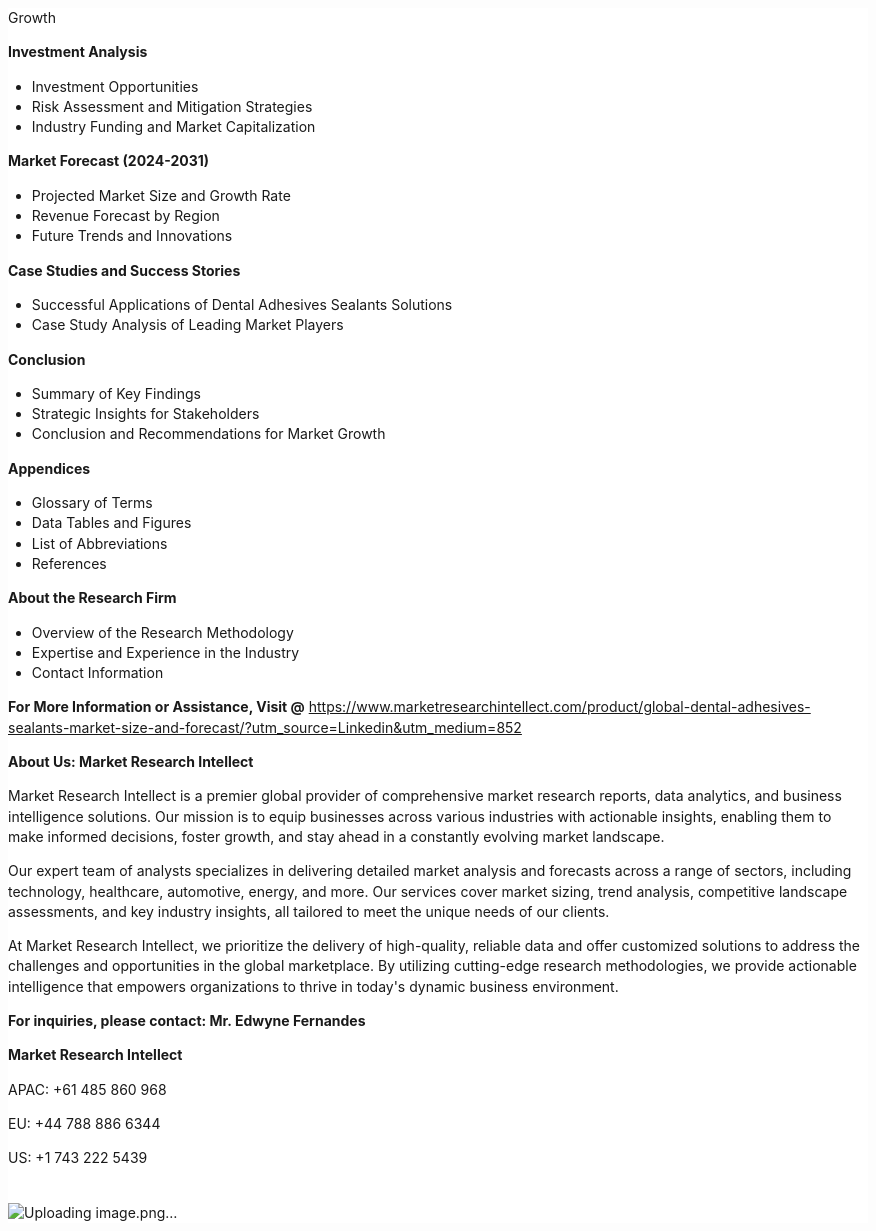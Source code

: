 Growth</li></ul><p><strong>Investment Analysis</strong></p><ul><li>Investment Opportunities</li><li>Risk Assessment and Mitigation Strategies</li><li>Industry Funding and Market Capitalization</li></ul><p><strong>Market Forecast (2024-2031)</strong></p><ul><li>Projected Market Size and Growth Rate</li><li>Revenue Forecast by Region</li><li>Future Trends and Innovations</li></ul><p><strong>Case Studies and Success Stories</strong></p><ul><li>Successful Applications of Dental Adhesives Sealants Solutions</li><li>Case Study Analysis of Leading Market Players</li></ul><p><strong>Conclusion</strong></p><ul><li>Summary of Key Findings</li><li>Strategic Insights for Stakeholders</li><li>Conclusion and Recommendations for Market Growth</li></ul><p><strong>Appendices</strong></p><ul><li>Glossary of Terms</li><li>Data Tables and Figures</li><li>List of Abbreviations</li><li>References</li></ul><p><strong>About the Research Firm</strong></p><ul><li>Overview of the Research Methodology</li><li>Expertise and Experience in the Industry</li><li>Contact Information</li></ul></div><div class="article-main__content" data-test-id="publishing-text-block"><p><span class="font-[700]"><strong>For More Information or Assistance, Visit @</strong>&nbsp;<a href="https://www.marketresearchintellect.com/product/global-dental-adhesives-sealants-market-size-and-forecast/?utm_source=Linkedin&utm_medium=852">https://www.marketresearchintellect.com/product/global-dental-adhesives-sealants-market-size-and-forecast/?utm_source=Linkedin&utm_medium=852</a></span></p><p><strong>About Us: Market Research Intellect</strong></p><p>Market Research Intellect is a premier global provider of comprehensive market research reports, data analytics, and business intelligence solutions. Our mission is to equip businesses across various industries with actionable insights, enabling them to make informed decisions, foster growth, and stay ahead in a constantly evolving market landscape.</p><p>Our expert team of analysts specializes in delivering detailed market analysis and forecasts across a range of sectors, including technology, healthcare, automotive, energy, and more. Our services cover market sizing, trend analysis, competitive landscape assessments, and key industry insights, all tailored to meet the unique needs of our clients.</p><p>At Market Research Intellect, we prioritize the delivery of high-quality, reliable data and offer customized solutions to address the challenges and opportunities in the global marketplace. By utilizing cutting-edge research methodologies, we provide actionable intelligence that empowers organizations to thrive in today's dynamic business environment.</p><p><strong>For inquiries, please contact: Mr. Edwyne Fernandes</strong></p><p><strong>Market Research Intellect</strong></p><p>APAC: +61 485 860 968</p><p>EU: +44 788 886 6344</p><p>US: +1 743 222 5439</p></div><div class="article-main__content" data-test-id="publishing-text-block">&nbsp;</div>
![Uploading image.png…]()
